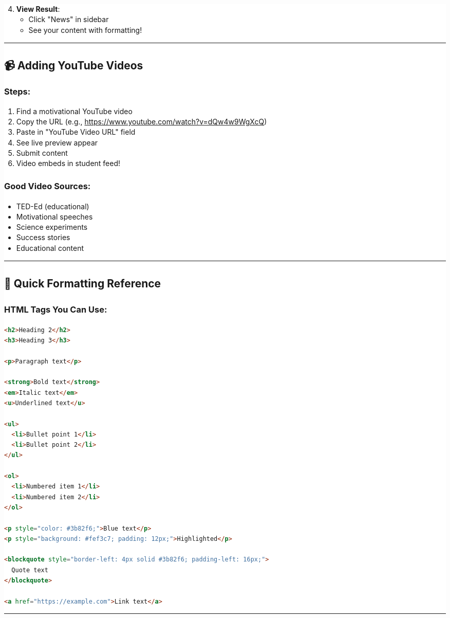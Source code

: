 4. **View Result**:
   - Click "News" in sidebar
   - See your content with formatting!

---

## 📹 **Adding YouTube Videos**

### **Steps:**
1. Find a motivational YouTube video
2. Copy the URL (e.g., https://www.youtube.com/watch?v=dQw4w9WgXcQ)
3. Paste in "YouTube Video URL" field
4. See live preview appear
5. Submit content
6. Video embeds in student feed!

### **Good Video Sources:**
- TED-Ed (educational)
- Motivational speeches
- Science experiments
- Success stories
- Educational content

---

## 🔧 **Quick Formatting Reference**

### **HTML Tags You Can Use:**

```html
<h2>Heading 2</h2>
<h3>Heading 3</h3>

<p>Paragraph text</p>

<strong>Bold text</strong>
<em>Italic text</em>
<u>Underlined text</u>

<ul>
  <li>Bullet point 1</li>
  <li>Bullet point 2</li>
</ul>

<ol>
  <li>Numbered item 1</li>
  <li>Numbered item 2</li>
</ol>

<p style="color: #3b82f6;">Blue text</p>
<p style="background: #fef3c7; padding: 12px;">Highlighted</p>

<blockquote style="border-left: 4px solid #3b82f6; padding-left: 16px;">
  Quote text
</blockquote>

<a href="https://example.com">Link text</a>
```

---